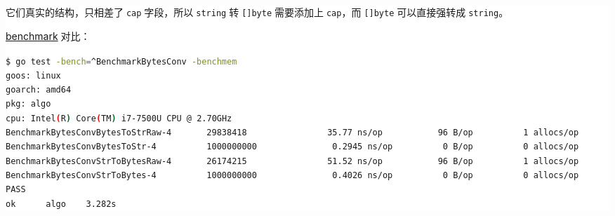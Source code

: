 它们真实的结构，只相差了 `cap` 字段，所以 `string` 转 `[]byte` 需要添加上 `cap`，而 `[]byte` 可以直接强转成 `string`。

[benchmark](https://github.com/gin-gonic/gin/blob/master/internal/bytesconv/bytesconv_test.go) 对比：

```bash
$ go test -bench=^BenchmarkBytesConv -benchmem
goos: linux
goarch: amd64
pkg: algo
cpu: Intel(R) Core(TM) i7-7500U CPU @ 2.70GHz
BenchmarkBytesConvBytesToStrRaw-4       29838418                35.77 ns/op           96 B/op          1 allocs/op
BenchmarkBytesConvBytesToStr-4          1000000000               0.2945 ns/op          0 B/op          0 allocs/op
BenchmarkBytesConvStrToBytesRaw-4       26174215                51.52 ns/op           96 B/op          1 allocs/op
BenchmarkBytesConvStrToBytes-4          1000000000               0.4026 ns/op          0 B/op          0 allocs/op
PASS
ok      algo    3.282s
```
